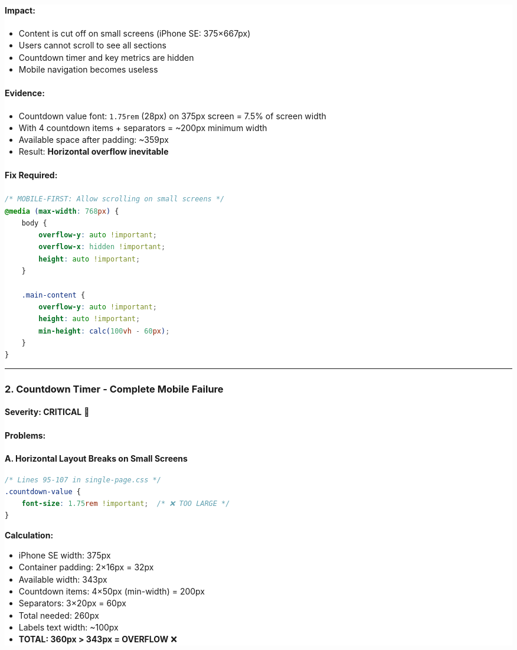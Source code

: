 #### Impact:
- Content is cut off on small screens (iPhone SE: 375×667px)
- Users cannot scroll to see all sections
- Countdown timer and key metrics are hidden
- Mobile navigation becomes useless

#### Evidence:
- Countdown value font: `1.75rem` (28px) on 375px screen = 7.5% of screen width
- With 4 countdown items + separators = ~200px minimum width
- Available space after padding: ~359px
- Result: **Horizontal overflow inevitable**

#### Fix Required:
```css
/* MOBILE-FIRST: Allow scrolling on small screens */
@media (max-width: 768px) {
    body {
        overflow-y: auto !important;
        overflow-x: hidden !important;
        height: auto !important;
    }

    .main-content {
        overflow-y: auto !important;
        height: auto !important;
        min-height: calc(100vh - 60px);
    }
}
```

---

### 2. **Countdown Timer - Complete Mobile Failure**

**Severity: CRITICAL** 🔴

#### Problems:

**A. Horizontal Layout Breaks on Small Screens**
```css
/* Lines 95-107 in single-page.css */
.countdown-value {
    font-size: 1.75rem !important;  /* ❌ TOO LARGE */
}
```

**Calculation:**
- iPhone SE width: 375px
- Container padding: 2×16px = 32px
- Available width: 343px
- Countdown items: 4×50px (min-width) = 200px
- Separators: 3×20px = 60px
- Total needed: 260px
- Labels text width: ~100px
- **TOTAL: 360px > 343px = OVERFLOW** ❌
